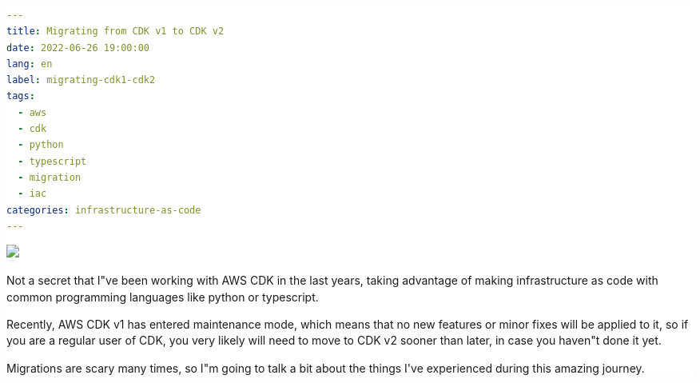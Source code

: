```yaml
---
title: Migrating from CDK v1 to CDK v2
date: 2022-06-26 19:00:00
lang: en
label: migrating-cdk1-cdk2
tags: 
  - aws
  - cdk
  - python
  - typescript
  - migration
  - iac
categories: infrastructure-as-code
---
```

![ ](/images/migration-cdk.jpg)

Not a secret that I"ve been working with AWS CDK in the last years, taking advantage of making infrastructure as code with common programming languages like python or typescript.

Recently, AWS CDK v1 has entered maintenance mode, which means that no new features or minor fixes will be applied to it, so if you are a regular user of CDK, you very likely will need to move to CDK v2 sooner than later, in case you haven"t done it yet.

Migrations are scary many times, so I"m going to talk a bit about the things I've experienced during this amazing journey.



<script>
  function openTab(type) {
    allTabs = document.querySelectorAll(".tabcontent");
    for (i = 0; i < allTabs.length; i++) {
      allTabs[i].style.display = "none";
    }
    tabsByType = document.querySelectorAll(`.${type}.tabcontent`);
    for (i = 0; i < tabsByType.length; i++) {
      tabsByType[i].style.display = "block";
    }
    tablinks = document.querySelectorAll(".tablinks");
    for (i = 0; i < tablinks.length; i++) {
      tablinks[i].className = tablinks[i].className.replace("active", "");
    }
    tablinks = document.querySelectorAll(`.${type}.tablinks`);
    for (i = 0; i < tablinks.length; i++) {
      tablinks[i].className = tablinks[i].className.concat(" active");
    }
  }
</script>
<style>
  /* Style the tab */
  .tab {
    overflow: hidden;
    border: 1px solid #ccc;
    background-color: #f1f1f1;
  }

